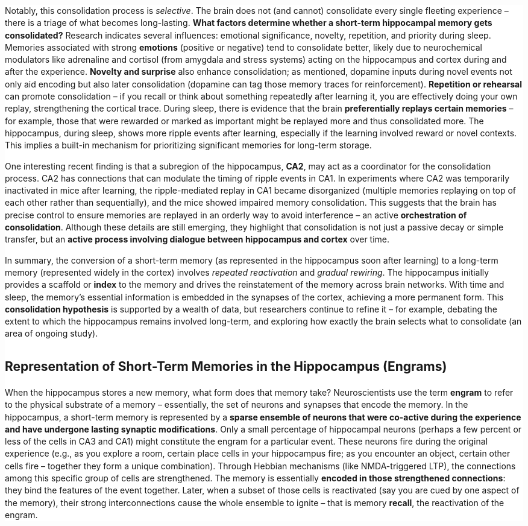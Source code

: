 Notably, this consolidation process is *selective*. The brain does not (and cannot) consolidate every single fleeting experience – there is a triage of what becomes long-lasting. **What factors determine whether a short-term hippocampal memory gets consolidated?** Research indicates several influences: emotional significance, novelty, repetition, and priority during sleep. Memories associated with strong **emotions** (positive or negative) tend to consolidate better, likely due to neurochemical modulators like adrenaline and cortisol (from amygdala and stress systems) acting on the hippocampus and cortex during and after the experience. **Novelty and surprise** also enhance consolidation; as mentioned, dopamine inputs during novel events not only aid encoding but also later consolidation (dopamine can tag those memory traces for reinforcement). **Repetition or rehearsal** can promote consolidation – if you recall or think about something repeatedly after learning it, you are effectively doing your own replay, strengthening the cortical trace. During sleep, there is evidence that the brain **preferentially replays certain memories** – for example, those that were rewarded or marked as important might be replayed more and thus consolidated more. The hippocampus, during sleep, shows more ripple events after learning, especially if the learning involved reward or novel contexts. This implies a built-in mechanism for prioritizing significant memories for long-term storage.

One interesting recent finding is that a subregion of the hippocampus, **CA2**, may act as a coordinator for the consolidation process. CA2 has connections that can modulate the timing of ripple events in CA1. In experiments where CA2 was temporarily inactivated in mice after learning, the ripple-mediated replay in CA1 became disorganized (multiple memories replaying on top of each other rather than sequentially), and the mice showed impaired memory consolidation. This suggests that the brain has precise control to ensure memories are replayed in an orderly way to avoid interference – an active **orchestration of consolidation**. Although these details are still emerging, they highlight that consolidation is not just a passive decay or simple transfer, but an **active process involving dialogue between hippocampus and cortex** over time.

In summary, the conversion of a short-term memory (as represented in the hippocampus soon after learning) to a long-term memory (represented widely in the cortex) involves *repeated reactivation* and *gradual rewiring*. The hippocampus initially provides a scaffold or **index** to the memory and drives the reinstatement of the memory across brain networks. With time and sleep, the memory’s essential information is embedded in the synapses of the cortex, achieving a more permanent form. This **consolidation hypothesis** is supported by a wealth of data, but researchers continue to refine it – for example, debating the extent to which the hippocampus remains involved long-term, and exploring how exactly the brain selects what to consolidate (an area of ongoing study).

## Representation of Short-Term Memories in the Hippocampus (Engrams)

When the hippocampus stores a new memory, what form does that memory take? Neuroscientists use the term **engram** to refer to the physical substrate of a memory – essentially, the set of neurons and synapses that encode the memory. In the hippocampus, a short-term memory is represented by a **sparse ensemble of neurons that were co-active during the experience and have undergone lasting synaptic modifications**. Only a small percentage of hippocampal neurons (perhaps a few percent or less of the cells in CA3 and CA1) might constitute the engram for a particular event. These neurons fire during the original experience (e.g., as you explore a room, certain place cells in your hippocampus fire; as you encounter an object, certain other cells fire – together they form a unique combination). Through Hebbian mechanisms (like NMDA-triggered LTP), the connections among this specific group of cells are strengthened. The memory is essentially **encoded in those strengthened connections**: they bind the features of the event together. Later, when a subset of those cells is reactivated (say you are cued by one aspect of the memory), their strong interconnections cause the whole ensemble to ignite – that is memory **recall**, the reactivation of the engram.
